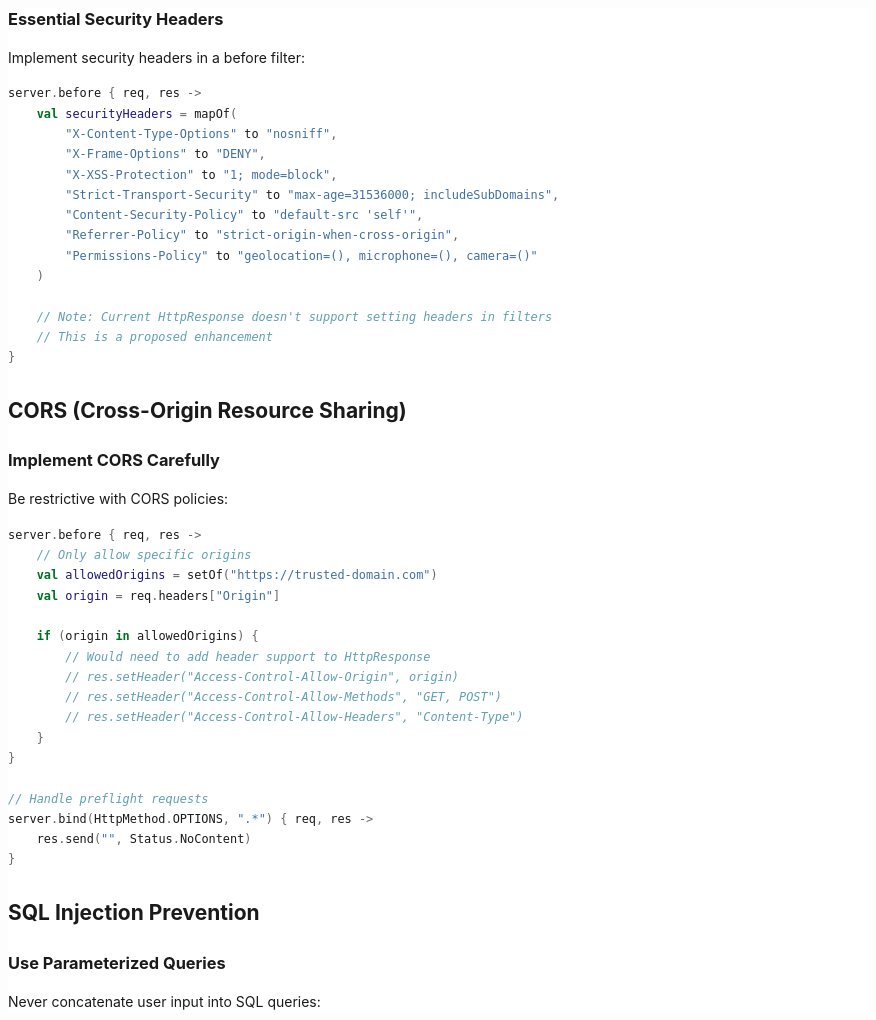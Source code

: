 ### Essential Security Headers

Implement security headers in a before filter:

```kotlin
server.before { req, res ->
    val securityHeaders = mapOf(
        "X-Content-Type-Options" to "nosniff",
        "X-Frame-Options" to "DENY",
        "X-XSS-Protection" to "1; mode=block",
        "Strict-Transport-Security" to "max-age=31536000; includeSubDomains",
        "Content-Security-Policy" to "default-src 'self'",
        "Referrer-Policy" to "strict-origin-when-cross-origin",
        "Permissions-Policy" to "geolocation=(), microphone=(), camera=()"
    )
    
    // Note: Current HttpResponse doesn't support setting headers in filters
    // This is a proposed enhancement
}
```

## CORS (Cross-Origin Resource Sharing)

### Implement CORS Carefully

Be restrictive with CORS policies:

```kotlin
server.before { req, res ->
    // Only allow specific origins
    val allowedOrigins = setOf("https://trusted-domain.com")
    val origin = req.headers["Origin"]
    
    if (origin in allowedOrigins) {
        // Would need to add header support to HttpResponse
        // res.setHeader("Access-Control-Allow-Origin", origin)
        // res.setHeader("Access-Control-Allow-Methods", "GET, POST")
        // res.setHeader("Access-Control-Allow-Headers", "Content-Type")
    }
}

// Handle preflight requests
server.bind(HttpMethod.OPTIONS, ".*") { req, res ->
    res.send("", Status.NoContent)
}
```

## SQL Injection Prevention

### Use Parameterized Queries

Never concatenate user input into SQL queries:
